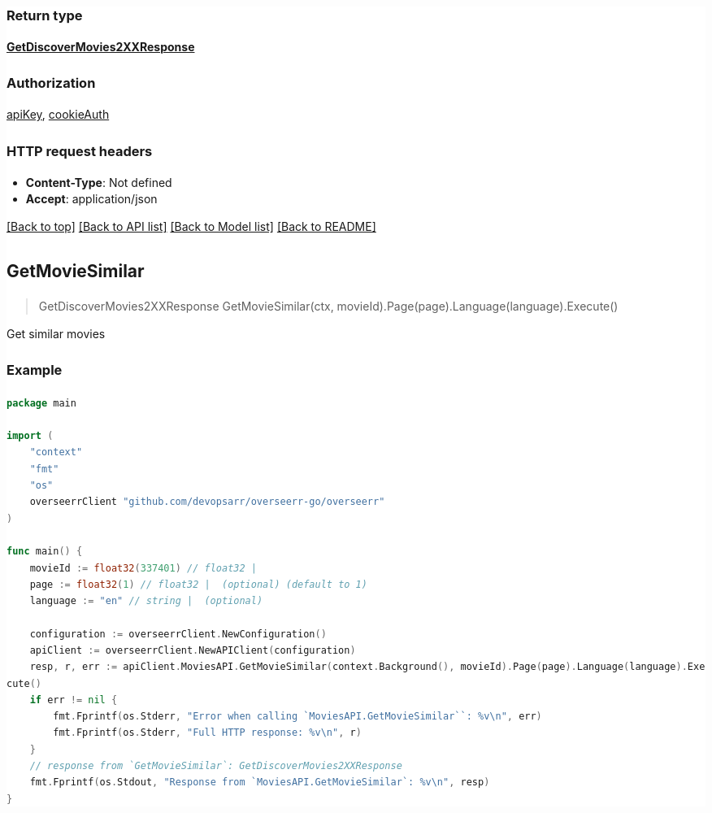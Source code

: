 ### Return type

[**GetDiscoverMovies2XXResponse**](GetDiscoverMovies2XXResponse.md)

### Authorization

[apiKey](../README.md#apiKey), [cookieAuth](../README.md#cookieAuth)

### HTTP request headers

- **Content-Type**: Not defined
- **Accept**: application/json

[[Back to top]](#) [[Back to API list]](../README.md#documentation-for-api-endpoints)
[[Back to Model list]](../README.md#documentation-for-models)
[[Back to README]](../README.md)


## GetMovieSimilar

> GetDiscoverMovies2XXResponse GetMovieSimilar(ctx, movieId).Page(page).Language(language).Execute()

Get similar movies



### Example

```go
package main

import (
	"context"
	"fmt"
	"os"
	overseerrClient "github.com/devopsarr/overseerr-go/overseerr"
)

func main() {
	movieId := float32(337401) // float32 | 
	page := float32(1) // float32 |  (optional) (default to 1)
	language := "en" // string |  (optional)

	configuration := overseerrClient.NewConfiguration()
	apiClient := overseerrClient.NewAPIClient(configuration)
	resp, r, err := apiClient.MoviesAPI.GetMovieSimilar(context.Background(), movieId).Page(page).Language(language).Execute()
	if err != nil {
		fmt.Fprintf(os.Stderr, "Error when calling `MoviesAPI.GetMovieSimilar``: %v\n", err)
		fmt.Fprintf(os.Stderr, "Full HTTP response: %v\n", r)
	}
	// response from `GetMovieSimilar`: GetDiscoverMovies2XXResponse
	fmt.Fprintf(os.Stdout, "Response from `MoviesAPI.GetMovieSimilar`: %v\n", resp)
}
```
